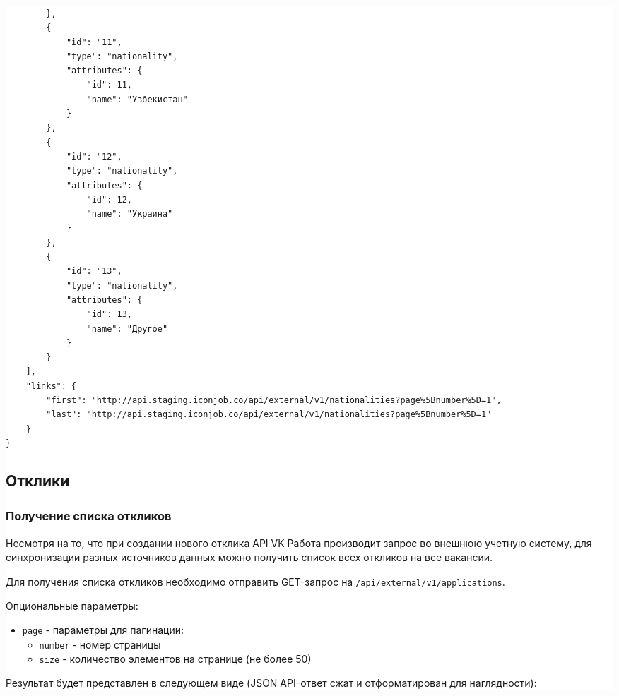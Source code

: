 ```
        },
        {
            "id": "11",
            "type": "nationality",
            "attributes": {
                "id": 11,
                "name": "Узбекистан"
            }
        },
        {
            "id": "12",
            "type": "nationality",
            "attributes": {
                "id": 12,
                "name": "Украина"
            }
        },
        {
            "id": "13",
            "type": "nationality",
            "attributes": {
                "id": 13,
                "name": "Другое"
            }
        }
    ],
    "links": {
        "first": "http://api.staging.iconjob.co/api/external/v1/nationalities?page%5Bnumber%5D=1",
        "last": "http://api.staging.iconjob.co/api/external/v1/nationalities?page%5Bnumber%5D=1"
    }
}

```

## Отклики

### Получение списка откликов

Несмотря на то, что при создании нового отклика API VK Работа производит запрос во внешнюю учетную систему, для синхронизации разных источников данных можно получить список всех откликов на все вакансии.

Для получения списка откликов необходимо отправить GET-запрос на `/api/external/v1/applications`.

Опциональные параметры:
* `page` - параметры для пагинации:
    * `number` - номер страницы
    * `size` - количество элементов на странице (не более 50)

Результат будет представлен в следующем виде (JSON API-ответ сжат и отформатирован для наглядности):

